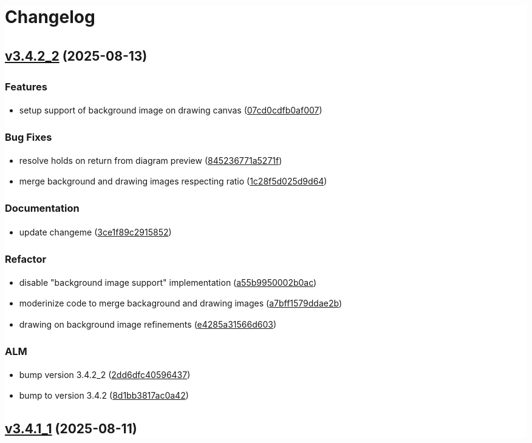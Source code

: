 # Changelog





## [v3.4.2_2](https://github.com/bsorrentino/PlantUML4iPad/releases/tag/v3.4.2_2) (2025-08-13)

### Features

 *  setup support of background image on drawing canvas ([07cd0cdfb0af007](https://github.com/bsorrentino/PlantUML4iPad/commit/07cd0cdfb0af00706506eb979677a01d2ec9ae20))
   

### Bug Fixes

 -  resolve holds on return from diagram preview ([845236771a5271f](https://github.com/bsorrentino/PlantUML4iPad/commit/845236771a5271f25602a7d13147b266a2b83c7e))

 -  merge background  and drawing images respecting ratio ([1c28f5d025d9d64](https://github.com/bsorrentino/PlantUML4iPad/commit/1c28f5d025d9d64190babb46e6bf1eadb9134891))


### Documentation

 -  update changeme ([3ce1f89c2915852](https://github.com/bsorrentino/PlantUML4iPad/commit/3ce1f89c291585286684c02bd0392922e00471c0))


### Refactor

 -  disable "background image support" implementation ([a55b9950002b0ac](https://github.com/bsorrentino/PlantUML4iPad/commit/a55b9950002b0acaea707678c1cc8acb10793032))
   
 -  moderinize code to merge backaground and drawing images ([a7bff1579ddae2b](https://github.com/bsorrentino/PlantUML4iPad/commit/a7bff1579ddae2b0931b16d557a2ab0bd08310dc))
   
 -  drawing on background image refinements ([e4285a31566d603](https://github.com/bsorrentino/PlantUML4iPad/commit/e4285a31566d603ce17787c16e447d8ca46a9cc1))
   

### ALM 

 -  bump version 3.4.2_2 ([2dd6dfc40596437](https://github.com/bsorrentino/PlantUML4iPad/commit/2dd6dfc405964373ade7a6625f77cbb3215a5036))
   
 -  bump to version 3.4.2 ([8d1bb3817ac0a42](https://github.com/bsorrentino/PlantUML4iPad/commit/8d1bb3817ac0a4218cc6b676d7385d31b626599a))
   








## [v3.4.1_1](https://github.com/bsorrentino/PlantUML4iPad/releases/tag/v3.4.1_1) (2025-08-11)
